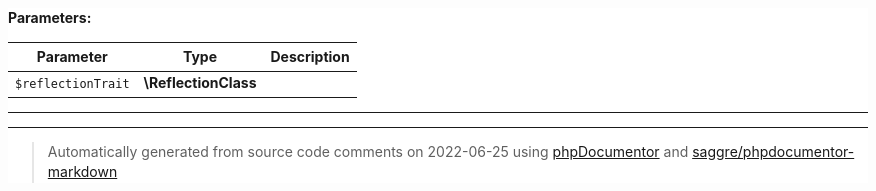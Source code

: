 

**Parameters:**

| Parameter | Type | Description |
|-----------|------|-------------|
| `$reflectionTrait` | **\ReflectionClass** |  |




***


***
> Automatically generated from source code comments on 2022-06-25 using [phpDocumentor](http://www.phpdoc.org/) and [saggre/phpdocumentor-markdown](https://github.com/Saggre/phpDocumentor-markdown)
